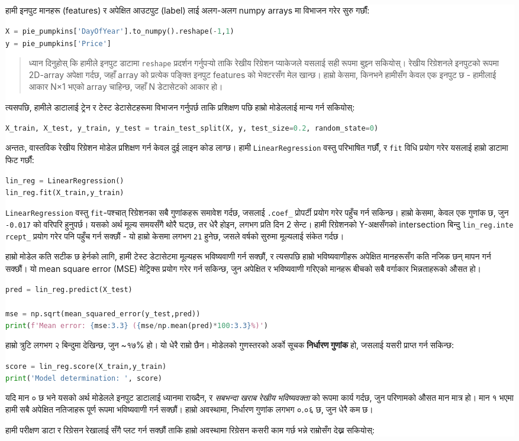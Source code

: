 हामी इनपुट मानहरू (features) र अपेक्षित आउटपुट (label) लाई अलग-अलग numpy arrays मा विभाजन गरेर सुरु गर्छौं:

```python
X = pie_pumpkins['DayOfYear'].to_numpy().reshape(-1,1)
y = pie_pumpkins['Price']
```

> ध्यान दिनुहोस् कि हामीले इनपुट डाटामा `reshape` प्रदर्शन गर्नुपर्‍यो ताकि रेखीय रिग्रेशन प्याकेजले यसलाई सही रूपमा बुझ्न सकियोस्। रेखीय रिग्रेशनले इनपुटको रूपमा 2D-array अपेक्षा गर्दछ, जहाँ array को प्रत्येक पङ्क्ति इनपुट features को भेक्टरसँग मेल खान्छ। हाम्रो केसमा, किनभने हामीसँग केवल एक इनपुट छ - हामीलाई आकार N×1 भएको array चाहिन्छ, जहाँ N डेटासेटको आकार हो।

त्यसपछि, हामीले डाटालाई ट्रेन र टेस्ट डेटासेटहरूमा विभाजन गर्नुपर्छ ताकि प्रशिक्षण पछि हाम्रो मोडेललाई मान्य गर्न सकियोस्:

```python
X_train, X_test, y_train, y_test = train_test_split(X, y, test_size=0.2, random_state=0)
```

अन्ततः, वास्तविक रेखीय रिग्रेशन मोडेल प्रशिक्षण गर्न केवल दुई लाइन कोड लाग्छ। हामी `LinearRegression` वस्तु परिभाषित गर्छौं, र `fit` विधि प्रयोग गरेर यसलाई हाम्रो डाटामा फिट गर्छौं:

```python
lin_reg = LinearRegression()
lin_reg.fit(X_train,y_train)
```

`LinearRegression` वस्तु `fit`-पश्चात् रिग्रेशनका सबै गुणांकहरू समावेश गर्दछ, जसलाई `.coef_` प्रोपर्टी प्रयोग गरेर पहुँच गर्न सकिन्छ। हाम्रो केसमा, केवल एक गुणांक छ, जुन `-0.017` को वरिपरि हुनुपर्छ। यसको अर्थ मूल्य समयसँगै थोरै घट्छ, तर धेरै होइन, लगभग प्रति दिन 2 सेन्ट। हामी रिग्रेशनको Y-अक्षसँगको intersection बिन्दु `lin_reg.intercept_` प्रयोग गरेर पनि पहुँच गर्न सक्छौं - यो हाम्रो केसमा लगभग `21` हुनेछ, जसले वर्षको सुरुमा मूल्यलाई संकेत गर्दछ।

हाम्रो मोडेल कति सटीक छ हेर्नको लागि, हामी टेस्ट डेटासेटमा मूल्यहरू भविष्यवाणी गर्न सक्छौं, र त्यसपछि हाम्रो भविष्यवाणीहरू अपेक्षित मानहरूसँग कति नजिक छन् मापन गर्न सक्छौं। यो mean square error (MSE) मेट्रिक्स प्रयोग गरेर गर्न सकिन्छ, जुन अपेक्षित र भविष्यवाणी गरिएको मानहरू बीचको सबै वर्गाकार भिन्नताहरूको औसत हो।

```python
pred = lin_reg.predict(X_test)

mse = np.sqrt(mean_squared_error(y_test,pred))
print(f'Mean error: {mse:3.3} ({mse/np.mean(pred)*100:3.3}%)')
```
हाम्रो त्रुटि लगभग २ बिन्दुमा देखिन्छ, जुन ~१७% हो। यो धेरै राम्रो छैन। मोडेलको गुणस्तरको अर्को सूचक **निर्धारण गुणांक** हो, जसलाई यसरी प्राप्त गर्न सकिन्छ:

```python
score = lin_reg.score(X_train,y_train)
print('Model determination: ', score)
```
यदि मान ० छ भने यसको अर्थ मोडेलले इनपुट डाटालाई ध्यानमा राख्दैन, र *सबभन्दा खराब रेखीय भविष्यवक्ता* को रूपमा कार्य गर्दछ, जुन परिणामको औसत मान मात्र हो। मान १ भएमा हामी सबै अपेक्षित नतिजाहरू पूर्ण रूपमा भविष्यवाणी गर्न सक्छौं। हाम्रो अवस्थामा, निर्धारण गुणांक लगभग ०.०६ छ, जुन धेरै कम छ।

हामी परीक्षण डाटा र रिग्रेसन रेखालाई सँगै प्लट गर्न सक्छौं ताकि हाम्रो अवस्थामा रिग्रेसन कसरी काम गर्छ भन्ने राम्रोसँग देख्न सकियोस्:
